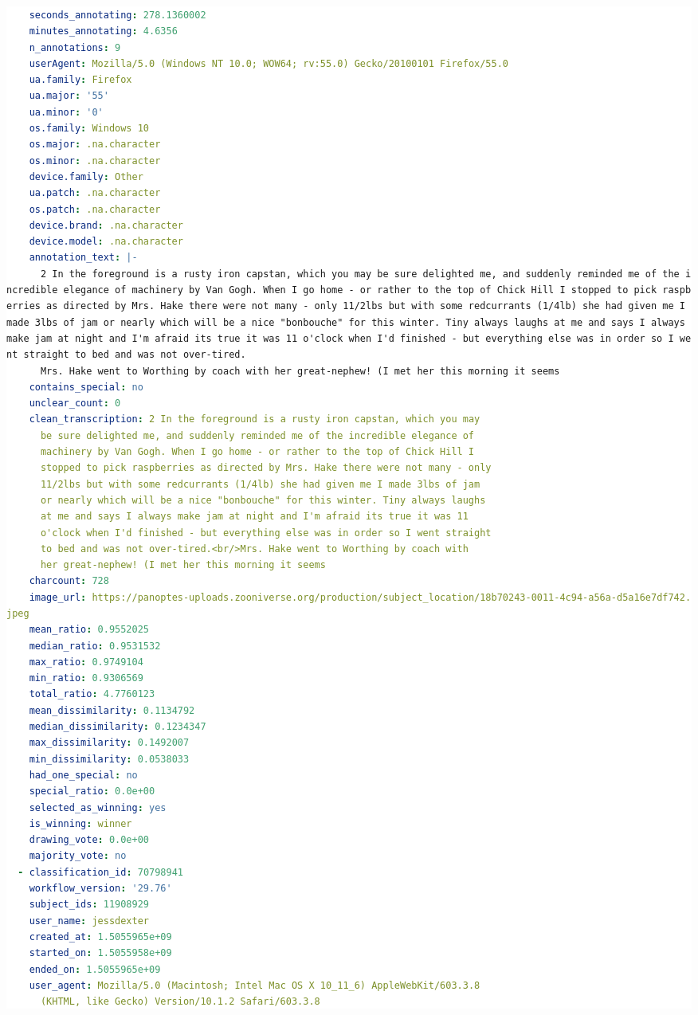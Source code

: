 ```yaml
    seconds_annotating: 278.1360002
    minutes_annotating: 4.6356
    n_annotations: 9
    userAgent: Mozilla/5.0 (Windows NT 10.0; WOW64; rv:55.0) Gecko/20100101 Firefox/55.0
    ua.family: Firefox
    ua.major: '55'
    ua.minor: '0'
    os.family: Windows 10
    os.major: .na.character
    os.minor: .na.character
    device.family: Other
    ua.patch: .na.character
    os.patch: .na.character
    device.brand: .na.character
    device.model: .na.character
    annotation_text: |-
      2 In the foreground is a rusty iron capstan, which you may be sure delighted me, and suddenly reminded me of the incredible elegance of machinery by Van Gogh. When I go home - or rather to the top of Chick Hill I stopped to pick raspberries as directed by Mrs. Hake there were not many - only 11/2lbs but with some redcurrants (1/4lb) she had given me I made 3lbs of jam or nearly which will be a nice "bonbouche" for this winter. Tiny always laughs at me and says I always make jam at night and I'm afraid its true it was 11 o'clock when I'd finished - but everything else was in order so I went straight to bed and was not over-tired.
      Mrs. Hake went to Worthing by coach with her great-nephew! (I met her this morning it seems
    contains_special: no
    unclear_count: 0
    clean_transcription: 2 In the foreground is a rusty iron capstan, which you may
      be sure delighted me, and suddenly reminded me of the incredible elegance of
      machinery by Van Gogh. When I go home - or rather to the top of Chick Hill I
      stopped to pick raspberries as directed by Mrs. Hake there were not many - only
      11/2lbs but with some redcurrants (1/4lb) she had given me I made 3lbs of jam
      or nearly which will be a nice "bonbouche" for this winter. Tiny always laughs
      at me and says I always make jam at night and I'm afraid its true it was 11
      o'clock when I'd finished - but everything else was in order so I went straight
      to bed and was not over-tired.<br/>Mrs. Hake went to Worthing by coach with
      her great-nephew! (I met her this morning it seems
    charcount: 728
    image_url: https://panoptes-uploads.zooniverse.org/production/subject_location/18b70243-0011-4c94-a56a-d5a16e7df742.jpeg
    mean_ratio: 0.9552025
    median_ratio: 0.9531532
    max_ratio: 0.9749104
    min_ratio: 0.9306569
    total_ratio: 4.7760123
    mean_dissimilarity: 0.1134792
    median_dissimilarity: 0.1234347
    max_dissimilarity: 0.1492007
    min_dissimilarity: 0.0538033
    had_one_special: no
    special_ratio: 0.0e+00
    selected_as_winning: yes
    is_winning: winner
    drawing_vote: 0.0e+00
    majority_vote: no
  - classification_id: 70798941
    workflow_version: '29.76'
    subject_ids: 11908929
    user_name: jessdexter
    created_at: 1.5055965e+09
    started_on: 1.5055958e+09
    ended_on: 1.5055965e+09
    user_agent: Mozilla/5.0 (Macintosh; Intel Mac OS X 10_11_6) AppleWebKit/603.3.8
      (KHTML, like Gecko) Version/10.1.2 Safari/603.3.8
```